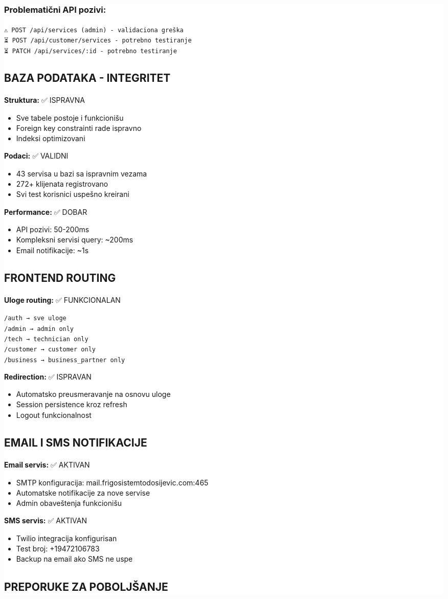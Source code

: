### Problematični API pozivi:
```
⚠️ POST /api/services (admin) - validaciona greška
⏳ POST /api/customer/services - potrebno testiranje
⏳ PATCH /api/services/:id - potrebno testiranje
```

## BAZA PODATAKA - INTEGRITET

**Struktura:** ✅ ISPRAVNA
- Sve tabele postoje i funkcionišu
- Foreign key constrainti rade ispravno
- Indeksi optimizovani

**Podaci:** ✅ VALIDNI
- 43 servisa u bazi sa ispravnim vezama
- 272+ klijenata registrovano
- Svi test korisnici uspešno kreirani

**Performance:** ✅ DOBAR
- API pozivi: 50-200ms
- Kompleksni servisi query: ~200ms
- Email notifikacije: ~1s

## FRONTEND ROUTING

**Uloge routing:** ✅ FUNKCIONALAN
```
/auth → sve uloge
/admin → admin only  
/tech → technician only
/customer → customer only
/business → business_partner only
```

**Redirection:** ✅ ISPRAVAN
- Automatsko preusmeravanje na osnovu uloge
- Session persistence kroz refresh
- Logout funkcionalnost

## EMAIL I SMS NOTIFIKACIJE

**Email servis:** ✅ AKTIVAN
- SMTP konfiguracija: mail.frigosistemtodosijevic.com:465
- Automatske notifikacije za nove servise
- Admin obaveštenja funkcionišu

**SMS servis:** ✅ AKTIVAN  
- Twilio integracija konfigurisan
- Test broj: +19472106783
- Backup na email ako SMS ne uspe

## PREPORUKE ZA POBOLJŠANJE
